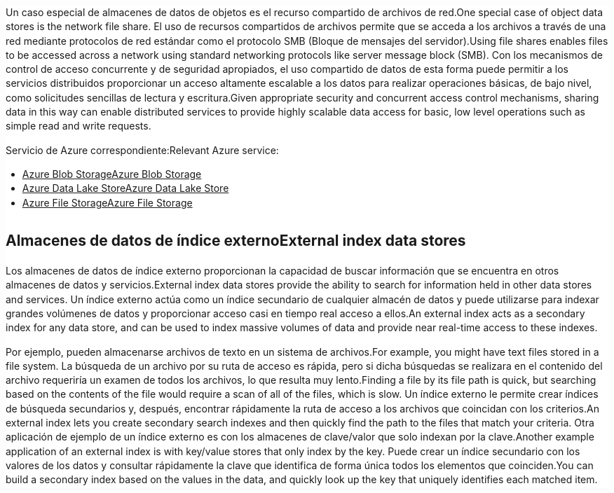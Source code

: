 <span data-ttu-id="97b12-216">Un caso especial de almacenes de datos de objetos es el recurso compartido de archivos de red.</span><span class="sxs-lookup"><span data-stu-id="97b12-216">One special case of object data stores is the network file share.</span></span> <span data-ttu-id="97b12-217">El uso de recursos compartidos de archivos permite que se acceda a los archivos a través de una red mediante protocolos de red estándar como el protocolo SMB (Bloque de mensajes del servidor).</span><span class="sxs-lookup"><span data-stu-id="97b12-217">Using file shares enables files to be accessed across a network using standard networking protocols like server message block (SMB).</span></span> <span data-ttu-id="97b12-218">Con los mecanismos de control de acceso concurrente y de seguridad apropiados, el uso compartido de datos de esta forma puede permitir a los servicios distribuidos proporcionar un acceso altamente escalable a los datos para realizar operaciones básicas, de bajo nivel, como solicitudes sencillas de lectura y escritura.</span><span class="sxs-lookup"><span data-stu-id="97b12-218">Given appropriate security and concurrent access control mechanisms, sharing data in this way can enable distributed services to provide highly scalable data access for basic, low level operations such as simple read and write requests.</span></span>

<span data-ttu-id="97b12-219">Servicio de Azure correspondiente:</span><span class="sxs-lookup"><span data-stu-id="97b12-219">Relevant Azure service:</span></span>   

- [<span data-ttu-id="97b12-220">Azure Blob Storage</span><span class="sxs-lookup"><span data-stu-id="97b12-220">Azure Blob Storage</span></span>](https://azure.microsoft.com/services/storage/blobs/)  
- [<span data-ttu-id="97b12-221">Azure Data Lake Store</span><span class="sxs-lookup"><span data-stu-id="97b12-221">Azure Data Lake Store</span></span>](https://azure.microsoft.com/services/data-lake-store/)  
- [<span data-ttu-id="97b12-222">Azure File Storage</span><span class="sxs-lookup"><span data-stu-id="97b12-222">Azure File Storage</span></span>](https://azure.microsoft.com/services/storage/files/)  


## <a name="external-index-data-stores"></a><span data-ttu-id="97b12-223">Almacenes de datos de índice externo</span><span class="sxs-lookup"><span data-stu-id="97b12-223">External index data stores</span></span>

<span data-ttu-id="97b12-224">Los almacenes de datos de índice externo proporcionan la capacidad de buscar información que se encuentra en otros almacenes de datos y servicios.</span><span class="sxs-lookup"><span data-stu-id="97b12-224">External index data stores provide the ability to search for information held in other data stores and services.</span></span> <span data-ttu-id="97b12-225">Un índice externo actúa como un índice secundario de cualquier almacén de datos y puede utilizarse para indexar grandes volúmenes de datos y proporcionar acceso casi en tiempo real acceso a ellos.</span><span class="sxs-lookup"><span data-stu-id="97b12-225">An external index acts as a secondary index for any data store, and can be used to index massive volumes of data and provide near real-time access to these indexes.</span></span> 

<span data-ttu-id="97b12-226">Por ejemplo, pueden almacenarse archivos de texto en un sistema de archivos.</span><span class="sxs-lookup"><span data-stu-id="97b12-226">For example, you might have text files stored in a file system.</span></span> <span data-ttu-id="97b12-227">La búsqueda de un archivo por su ruta de acceso es rápida, pero si dicha búsquedas se realizara en el contenido del archivo requeriría un examen de todos los archivos, lo que resulta muy lento.</span><span class="sxs-lookup"><span data-stu-id="97b12-227">Finding a file by its file path is quick, but searching based on the contents of the file would require a scan of all of the files, which is slow.</span></span> <span data-ttu-id="97b12-228">Un índice externo le permite crear índices de búsqueda secundarios y, después, encontrar rápidamente la ruta de acceso a los archivos que coincidan con los criterios.</span><span class="sxs-lookup"><span data-stu-id="97b12-228">An external index lets you create secondary search indexes and then quickly find the path to the files that match your criteria.</span></span> <span data-ttu-id="97b12-229">Otra aplicación de ejemplo de un índice externo es con los almacenes de clave/valor que solo indexan por la clave.</span><span class="sxs-lookup"><span data-stu-id="97b12-229">Another example application of an external index is with key/value stores that only index by the key.</span></span> <span data-ttu-id="97b12-230">Puede crear un índice secundario con los valores de los datos y consultar rápidamente la clave que identifica de forma única todos los elementos que coinciden.</span><span class="sxs-lookup"><span data-stu-id="97b12-230">You can build a secondary index based on the values in the data, and quickly look up the key that uniquely identifies each matched item.</span></span> 
